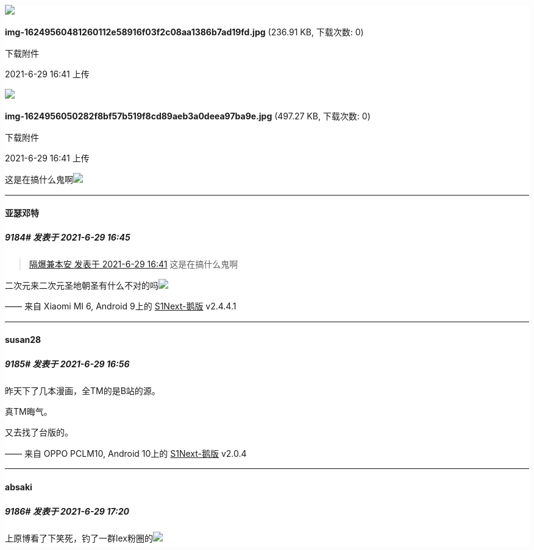
<img src="https://img.saraba1st.com/forum/202106/29/164109x9nkokt1t5xl4j4b.jpg" referrerpolicy="no-referrer">


<strong>img-16249560481260112e58916f03f2c08aa1386b7ad19fd.jpg</strong> (236.91 KB, 下载次数: 0)

下载附件

2021-6-29 16:41 上传


<img src="https://img.saraba1st.com/forum/202106/29/164111idmpmzas9tsumzug.jpg" referrerpolicy="no-referrer">


<strong>img-1624956050282f8bf57b519f8cd89aeb3a0deea97ba9e.jpg</strong> (497.27 KB, 下载次数: 0)

下载附件

2021-6-29 16:41 上传


这是在搞什么鬼啊<img src="https://static.saraba1st.com/image/smiley/face2017/112.png" referrerpolicy="no-referrer">


*****

####  亚瑟邓特  
##### 9184#       发表于 2021-6-29 16:45


<blockquote><a href="httphttps://bbs.saraba1st.com/2b/forum.php?mod=redirect&amp;goto=findpost&amp;pid=51781775&amp;ptid=1789687" target="_blank">隔爆兼本安 发表于 2021-6-29 16:41</a>
这是在搞什么鬼啊</blockquote>
二次元来二次元圣地朝圣有什么不对的吗<img src="https://static.saraba1st.com/image/smiley/face2017/245.png" referrerpolicy="no-referrer">

—— 来自 Xiaomi MI 6, Android 9上的 [S1Next-鹅版](https://github.com/ykrank/S1-Next/releases) v2.4.4.1


*****

####  susan28  
##### 9185#       发表于 2021-6-29 16:56


昨天下了几本漫画，全TM的是B站的源。

真TM晦气。 

又去找了台版的。

—— 来自 OPPO PCLM10, Android 10上的 [S1Next-鹅版](https://github.com/ykrank/S1-Next/releases) v2.0.4


*****

####  absaki  
##### 9186#       发表于 2021-6-29 17:20


上原博看了下笑死，钓了一群lex粉圈的<img src="https://static.saraba1st.com/image/smiley/face2017/067.png" referrerpolicy="no-referrer">
